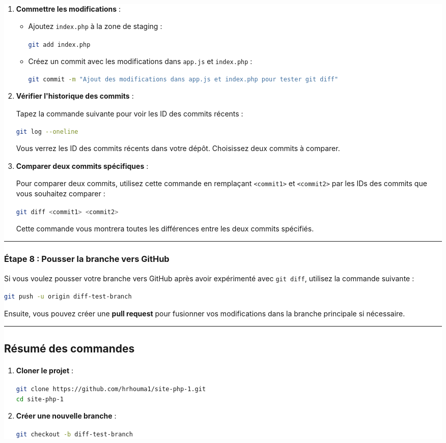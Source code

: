 1. **Commettre les modifications** :

   - Ajoutez `index.php` à la zone de staging :
   
     ```bash
     git add index.php
     ```

   - Créez un commit avec les modifications dans `app.js` et `index.php` :
   
     ```bash
     git commit -m "Ajout des modifications dans app.js et index.php pour tester git diff"
     ```

2. **Vérifier l'historique des commits** :

   Tapez la commande suivante pour voir les ID des commits récents :

   ```bash
   git log --oneline
   ```

   Vous verrez les ID des commits récents dans votre dépôt. Choisissez deux commits à comparer.

3. **Comparer deux commits spécifiques** :

   Pour comparer deux commits, utilisez cette commande en remplaçant `<commit1>` et `<commit2>` par les IDs des commits que vous souhaitez comparer :

   ```bash
   git diff <commit1> <commit2>
   ```

   Cette commande vous montrera toutes les différences entre les deux commits spécifiés.

---

### **Étape 8 : Pousser la branche vers GitHub**

Si vous voulez pousser votre branche vers GitHub après avoir expérimenté avec `git diff`, utilisez la commande suivante :

```bash
git push -u origin diff-test-branch
```

Ensuite, vous pouvez créer une **pull request** pour fusionner vos modifications dans la branche principale si nécessaire.

---

## **Résumé des commandes**

1. **Cloner le projet** :
   ```bash
   git clone https://github.com/hrhouma1/site-php-1.git
   cd site-php-1
   ```

2. **Créer une nouvelle branche** :
   ```bash
   git checkout -b diff-test-branch
   ```

